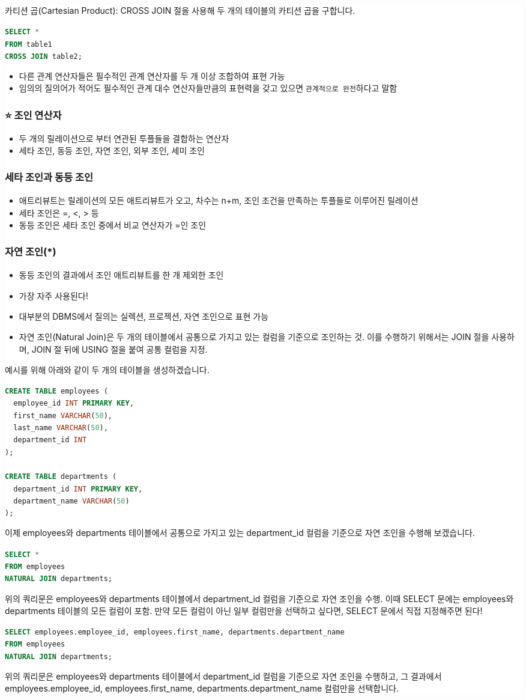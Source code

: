 카티션 곱(Cartesian Product): CROSS JOIN 절을 사용해 두 개의 테이블의 카티션 곱을 구합니다.
```sql
SELECT *
FROM table1
CROSS JOIN table2;
```

- 다른 관계 연산자들은 필수적인 관계 연산자를 두 개 이상 조합하여 표현 가능
- 임의의 질의어가 적어도 필수적인 관계 대수 연산자들만큼의 표현력을 갖고 있으면 `관계적으로 완전`하다고 말함

### ⭐ 조인 연산자
- 두 개의 릴레이션으로 부터 연관된 투플들을 결합하는 연산자
- 세타 조인, 동등 조인, 자연 조인, 외부 조인, 세미 조인

### 세타 조인과 동등 조인
- 애트리뷰트는 릴레이션의 모든 애트리뷰트가 오고, 차수는 n+m, 조인 조건을 만족하는 투플들로 이루어진 릴레이션
- 세타 조인은 =, <, > 등
- 동등 조인은 세타 조인 중에서 비교 연산자가 =인 조인

### 자연 조인(*)
- 동등 조인의 결과에서 조인 애트리뷰트를 한 개 제외한 조인
- 가장 자주 사용된다!
- 대부분의 DBMS에서 질의는 실렉션, 프로젝션, 자연 조인으로 표현 가능

- 자연 조인(Natural Join)은 두 개의 테이블에서 공통으로 가지고 있는 컬럼을 기준으로 조인하는 것. 이를 수행하기 위해서는 JOIN 절을 사용하며, JOIN 절 뒤에 USING 절을 붙여 공통 컬럼을 지정.

예시를 위해 아래와 같이 두 개의 테이블을 생성하겠습니다.
```sql
CREATE TABLE employees (
  employee_id INT PRIMARY KEY,
  first_name VARCHAR(50),
  last_name VARCHAR(50),
  department_id INT
);

CREATE TABLE departments (
  department_id INT PRIMARY KEY,
  department_name VARCHAR(50)
);
```
이제 employees와 departments 테이블에서 공통으로 가지고 있는 department_id 컬럼을 기준으로 자연 조인을 수행해 보겠습니다.

```sql
SELECT *
FROM employees
NATURAL JOIN departments;
```
위의 쿼리문은 employees와 departments 테이블에서 department_id 컬럼을 기준으로 자연 조인을 수행. 이때 SELECT 문에는 employees와 departments 테이블의 모든 컬럼이 포함. 만약 모든 컬럼이 아닌 일부 컬럼만을 선택하고 싶다면, SELECT 문에서 직접 지정해주면 된다!

```sql
SELECT employees.employee_id, employees.first_name, departments.department_name
FROM employees
NATURAL JOIN departments;
```
위의 쿼리문은 employees와 departments 테이블에서 department_id 컬럼을 기준으로 자연 조인을 수행하고, 그 결과에서 employees.employee_id, employees.first_name, departments.department_name 컬럼만을 선택합니다.
